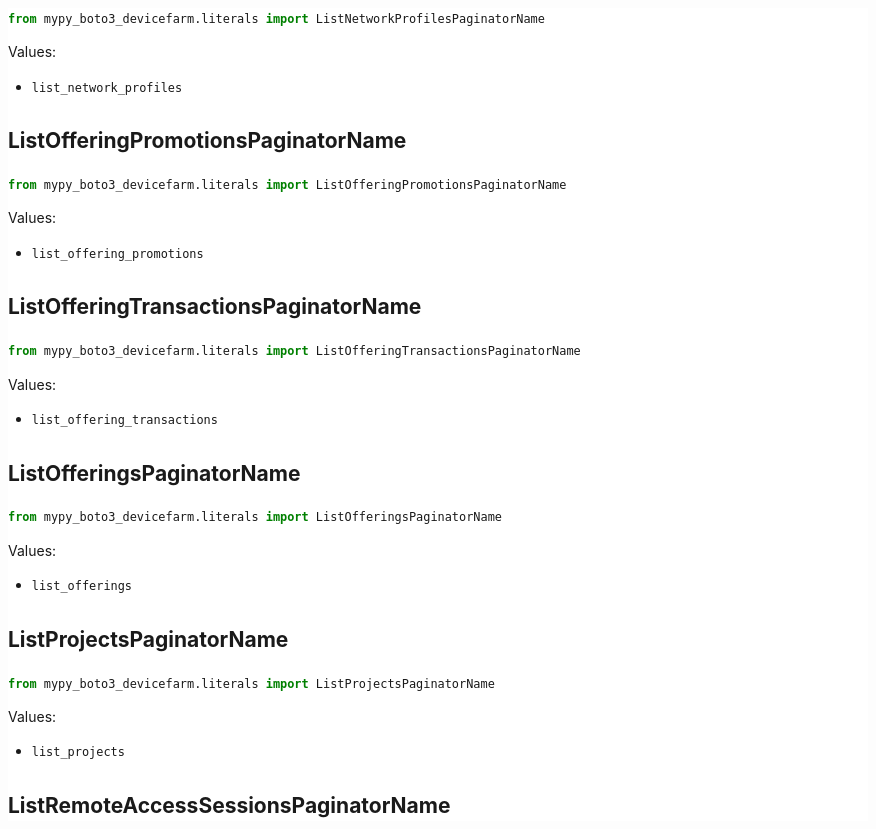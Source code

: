 ```python
from mypy_boto3_devicefarm.literals import ListNetworkProfilesPaginatorName
```

Values:

- `list_network_profiles`

<a id="listofferingpromotionspaginatorname"></a>

## ListOfferingPromotionsPaginatorName

```python
from mypy_boto3_devicefarm.literals import ListOfferingPromotionsPaginatorName
```

Values:

- `list_offering_promotions`

<a id="listofferingtransactionspaginatorname"></a>

## ListOfferingTransactionsPaginatorName

```python
from mypy_boto3_devicefarm.literals import ListOfferingTransactionsPaginatorName
```

Values:

- `list_offering_transactions`

<a id="listofferingspaginatorname"></a>

## ListOfferingsPaginatorName

```python
from mypy_boto3_devicefarm.literals import ListOfferingsPaginatorName
```

Values:

- `list_offerings`

<a id="listprojectspaginatorname"></a>

## ListProjectsPaginatorName

```python
from mypy_boto3_devicefarm.literals import ListProjectsPaginatorName
```

Values:

- `list_projects`

<a id="listremoteaccesssessionspaginatorname"></a>

## ListRemoteAccessSessionsPaginatorName
